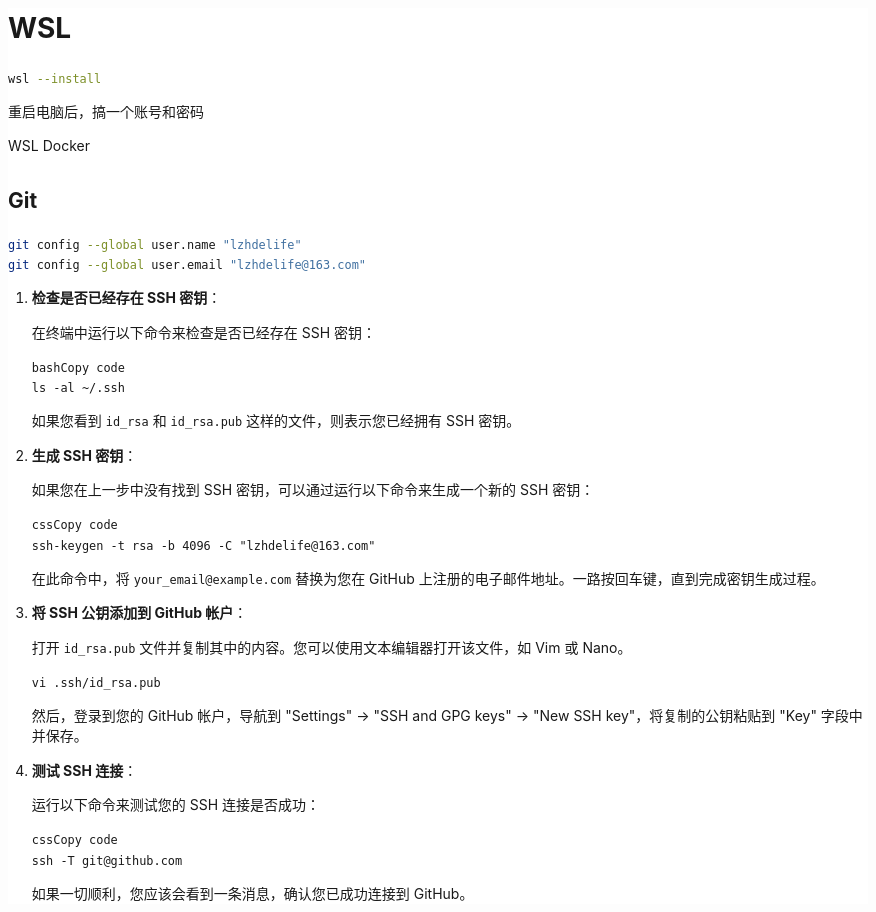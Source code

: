


# WSL

```bash
wsl --install
```

重启电脑后，搞一个账号和密码

WSL Docker

## Git

```bash
git config --global user.name "lzhdelife"
git config --global user.email "lzhdelife@163.com"
```

1. **检查是否已经存在 SSH 密钥**：

   在终端中运行以下命令来检查是否已经存在 SSH 密钥：

   ```
   bashCopy code
   ls -al ~/.ssh
   ```

   如果您看到 `id_rsa` 和 `id_rsa.pub` 这样的文件，则表示您已经拥有 SSH 密钥。

2. **生成 SSH 密钥**：

   如果您在上一步中没有找到 SSH 密钥，可以通过运行以下命令来生成一个新的 SSH 密钥：

   ```
   cssCopy code
   ssh-keygen -t rsa -b 4096 -C "lzhdelife@163.com"
   ```

   在此命令中，将 `your_email@example.com` 替换为您在 GitHub 上注册的电子邮件地址。一路按回车键，直到完成密钥生成过程。

3. **将 SSH 公钥添加到 GitHub 帐户**：

   打开 `id_rsa.pub` 文件并复制其中的内容。您可以使用文本编辑器打开该文件，如 Vim 或 Nano。

   ```
   vi .ssh/id_rsa.pub
   ```

   然后，登录到您的 GitHub 帐户，导航到 "Settings" -> "SSH and GPG keys" -> "New SSH key"，将复制的公钥粘贴到 "Key" 字段中并保存。

4. **测试 SSH 连接**：

   运行以下命令来测试您的 SSH 连接是否成功：

   ```
   cssCopy code
   ssh -T git@github.com
   ```

   如果一切顺利，您应该会看到一条消息，确认您已成功连接到 GitHub。
